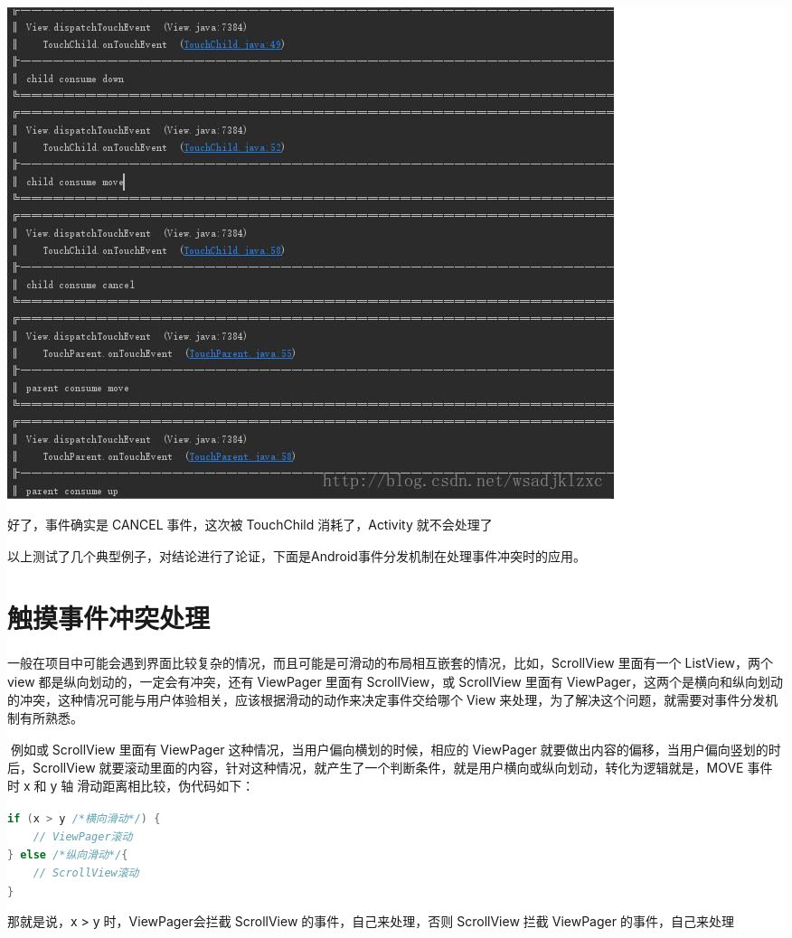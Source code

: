 ![](./image/android_view_touch_event/20170211180903319.jpg)

   好了，事件确实是 CANCEL 事件，这次被 TouchChild 消耗了，Activity 就不会处理了

   以上测试了几个典型例子，对结论进行了论证，下面是Android事件分发机制在处理事件冲突时的应用。


# 触摸事件冲突处理

一般在项目中可能会遇到界面比较复杂的情况，而且可能是可滑动的布局相互嵌套的情况，比如，ScrollView 里面有一个 ListView，两个 view 都是纵向划动的，一定会有冲突，还有 ViewPager 里面有 ScrollView，或 ScrollView 里面有 ViewPager，这两个是横向和纵向划动的冲突，这种情况可能与用户体验相关，应该根据滑动的动作来决定事件交给哪个 View 来处理，为了解决这个问题，就需要对事件分发机制有所熟悉。

​    例如或 ScrollView 里面有 ViewPager 这种情况，当用户偏向横划的时候，相应的 ViewPager 就要做出内容的偏移，当用户偏向竖划的时后，ScrollView 就要滚动里面的内容，针对这种情况，就产生了一个判断条件，就是用户横向或纵向划动，转化为逻辑就是，MOVE 事件时 x 和 y 轴 滑动距离相比较，伪代码如下：

```java
if (x > y /*横向滑动*/) {
    // ViewPager滚动
} else /*纵向滑动*/{
    // ScrollView滚动
}
```

那就是说，x > y 时，ViewPager会拦截 ScrollView 的事件，自己来处理，否则 ScrollView 拦截 ViewPager 的事件，自己来处理
